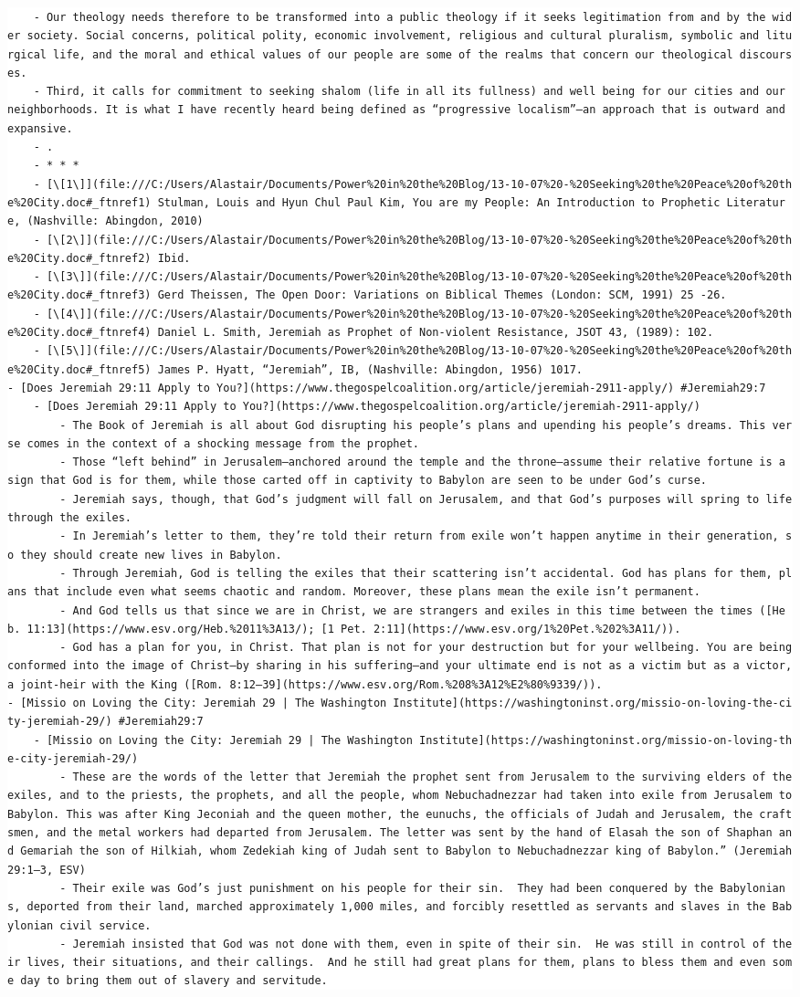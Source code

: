         - Our theology needs therefore to be transformed into a public theology if it seeks legitimation from and by the wider society. Social concerns, political polity, economic involvement, religious and cultural pluralism, symbolic and liturgical life, and the moral and ethical values of our people are some of the realms that concern our theological discourses.
        - Third, it calls for commitment to seeking shalom (life in all its fullness) and well being for our cities and our neighborhoods. It is what I have recently heard being defined as “progressive localism”—an approach that is outward and expansive.
        - .
        - * * *
        - [\[1\]](file:///C:/Users/Alastair/Documents/Power%20in%20the%20Blog/13-10-07%20-%20Seeking%20the%20Peace%20of%20the%20City.doc#_ftnref1) Stulman, Louis and Hyun Chul Paul Kim, You are my People: An Introduction to Prophetic Literature, (Nashville: Abingdon, 2010)  
        - [\[2\]](file:///C:/Users/Alastair/Documents/Power%20in%20the%20Blog/13-10-07%20-%20Seeking%20the%20Peace%20of%20the%20City.doc#_ftnref2) Ibid.  
        - [\[3\]](file:///C:/Users/Alastair/Documents/Power%20in%20the%20Blog/13-10-07%20-%20Seeking%20the%20Peace%20of%20the%20City.doc#_ftnref3) Gerd Theissen, The Open Door: Variations on Biblical Themes (London: SCM, 1991) 25 -26.  
        - [\[4\]](file:///C:/Users/Alastair/Documents/Power%20in%20the%20Blog/13-10-07%20-%20Seeking%20the%20Peace%20of%20the%20City.doc#_ftnref4) Daniel L. Smith, Jeremiah as Prophet of Non-violent Resistance, JSOT 43, (1989): 102.  
        - [\[5\]](file:///C:/Users/Alastair/Documents/Power%20in%20the%20Blog/13-10-07%20-%20Seeking%20the%20Peace%20of%20the%20City.doc#_ftnref5) James P. Hyatt, “Jeremiah”, IB, (Nashville: Abingdon, 1956) 1017.
    - [Does Jeremiah 29:11 Apply to You?](https://www.thegospelcoalition.org/article/jeremiah-2911-apply/) #Jeremiah29:7
        - [Does Jeremiah 29:11 Apply to You?](https://www.thegospelcoalition.org/article/jeremiah-2911-apply/)
            - The Book of Jeremiah is all about God disrupting his people’s plans and upending his people’s dreams. This verse comes in the context of a shocking message from the prophet.
            - Those “left behind” in Jerusalem—anchored around the temple and the throne—assume their relative fortune is a sign that God is for them, while those carted off in captivity to Babylon are seen to be under God’s curse.
            - Jeremiah says, though, that God’s judgment will fall on Jerusalem, and that God’s purposes will spring to life through the exiles.
            - In Jeremiah’s letter to them, they’re told their return from exile won’t happen anytime in their generation, so they should create new lives in Babylon.
            - Through Jeremiah, God is telling the exiles that their scattering isn’t accidental. God has plans for them, plans that include even what seems chaotic and random. Moreover, these plans mean the exile isn’t permanent.
            - And God tells us that since we are in Christ, we are strangers and exiles in this time between the times ([Heb. 11:13](https://www.esv.org/Heb.%2011%3A13/); [1 Pet. 2:11](https://www.esv.org/1%20Pet.%202%3A11/)).
            - God has a plan for you, in Christ. That plan is not for your destruction but for your wellbeing. You are being conformed into the image of Christ—by sharing in his suffering—and your ultimate end is not as a victim but as a victor, a joint-heir with the King ([Rom. 8:12–39](https://www.esv.org/Rom.%208%3A12%E2%80%9339/)). 
    - [Missio on Loving the City: Jeremiah 29 | The Washington Institute](https://washingtoninst.org/missio-on-loving-the-city-jeremiah-29/) #Jeremiah29:7
        - [Missio on Loving the City: Jeremiah 29 | The Washington Institute](https://washingtoninst.org/missio-on-loving-the-city-jeremiah-29/)
            - These are the words of the letter that Jeremiah the prophet sent from Jerusalem to the surviving elders of the exiles, and to the priests, the prophets, and all the people, whom Nebuchadnezzar had taken into exile from Jerusalem to Babylon. This was after King Jeconiah and the queen mother, the eunuchs, the officials of Judah and Jerusalem, the craftsmen, and the metal workers had departed from Jerusalem. The letter was sent by the hand of Elasah the son of Shaphan and Gemariah the son of Hilkiah, whom Zedekiah king of Judah sent to Babylon to Nebuchadnezzar king of Babylon.” (Jeremiah 29:1–3, ESV)
            - Their exile was God’s just punishment on his people for their sin.  They had been conquered by the Babylonians, deported from their land, marched approximately 1,000 miles, and forcibly resettled as servants and slaves in the Babylonian civil service.
            - Jeremiah insisted that God was not done with them, even in spite of their sin.  He was still in control of their lives, their situations, and their callings.  And he still had great plans for them, plans to bless them and even some day to bring them out of slavery and servitude.